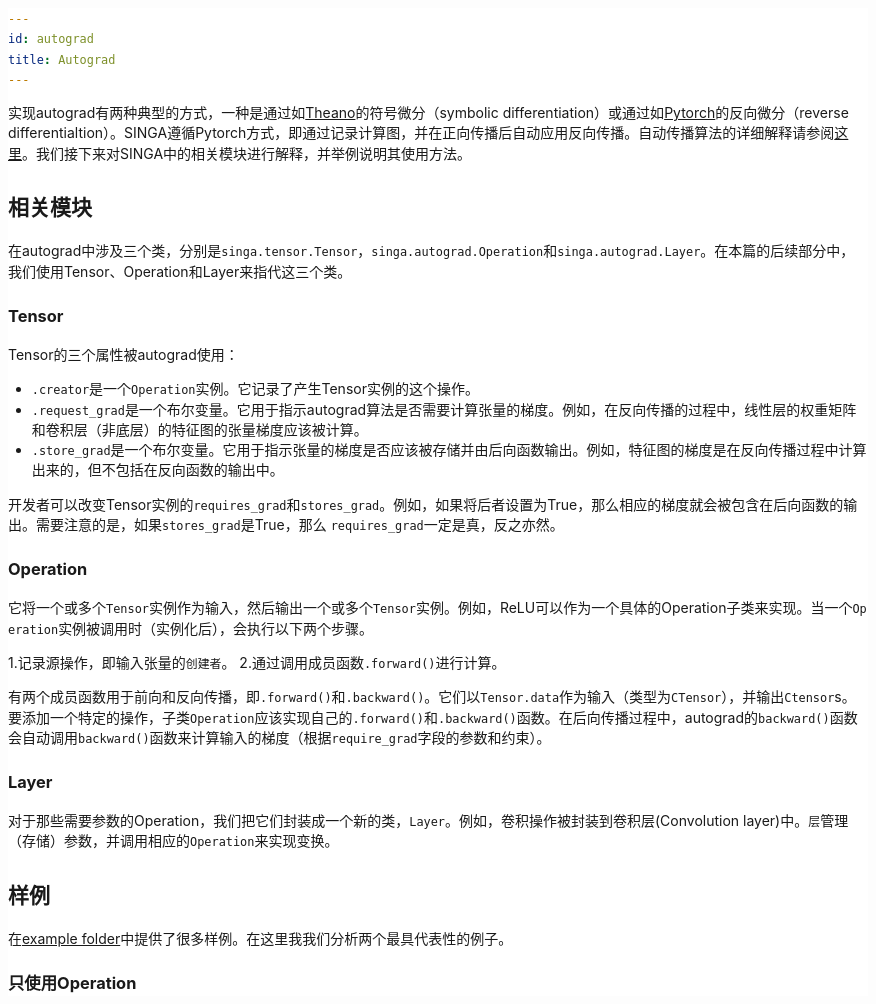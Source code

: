 ```yaml
---
id: autograd
title: Autograd
---
```




实现autograd有两种典型的方式，一种是通过如[Theano](http://deeplearning.net/software/theano/index.html)的符号微分（symbolic differentiation）或通过如[Pytorch](https://pytorch.org/docs/stable/notes/autograd.html)的反向微分（reverse differentialtion）。SINGA遵循Pytorch方式，即通过记录计算图，并在正向传播后自动应用反向传播。自动传播算法的详细解释请参阅[这里](https://pytorch.org/docs/stable/notes/autograd.html)。我们接下来对SINGA中的相关模块进行解释，并举例说明其使用方法。

## 相关模块

在autograd中涉及三个类，分别是`singa.tensor.Tensor`，`singa.autograd.Operation`和`singa.autograd.Layer`。在本篇的后续部分中，我们使用Tensor、Operation和Layer来指代这三个类。

### Tensor

Tensor的三个属性被autograd使用：

- `.creator`是一个`Operation`实例。它记录了产生Tensor实例的这个操作。
- `.request_grad`是一个布尔变量。它用于指示autograd算法是否需要计算张量的梯度。例如，在反向传播的过程中，线性层的权重矩阵和卷积层（非底层）的特征图的张量梯度应该被计算。
- `.store_grad`是一个布尔变量。它用于指示张量的梯度是否应该被存储并由后向函数输出。例如，特征图的梯度是在反向传播过程中计算出来的，但不包括在反向函数的输出中。

开发者可以改变Tensor实例的`requires_grad`和`stores_grad`。例如，如果将后者设置为True，那么相应的梯度就会被包含在后向函数的输出。需要注意的是，如果`stores_grad`是True，那么 `requires_grad`一定是真，反之亦然。


### Operation

它将一个或多个`Tensor`实例作为输入，然后输出一个或多个`Tensor`实例。例如，ReLU可以作为一个具体的Operation子类来实现。当一个`Operation`实例被调用时（实例化后），会执行以下两个步骤。

1.记录源操作，即输入张量的`创建者`。
2.通过调用成员函数`.forward()`进行计算。

有两个成员函数用于前向和反向传播，即`.forward()`和`.backward()`。它们以`Tensor.data`作为输入（类型为`CTensor`），并输出`Ctensor`s。要添加一个特定的操作，子类`Operation`应该实现自己的`.forward()`和`.backward()`函数。在后向传播过程中，autograd的`backward()`函数会自动调用`backward()`函数来计算输入的梯度（根据`require_grad`字段的参数和约束）。

### Layer

对于那些需要参数的Operation，我们把它们封装成一个新的类，`Layer`。例如，卷积操作被封装到卷积层(Convolution layer)中。`层`管理（存储）参数，并调用相应的`Operation`来实现变换。

## 样例

在[example folder](https://github.com/apache/singa/tree/master/examples/autograd)中提供了很多样例。在这里我我们分析两个最具代表性的例子。

### 只使用Operation
